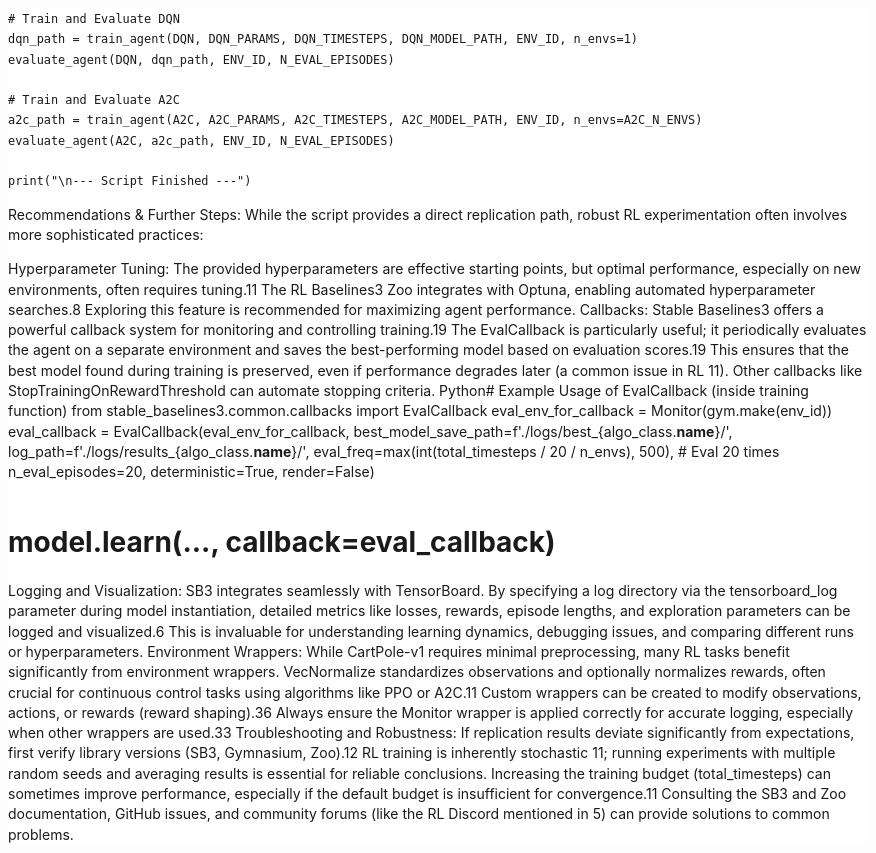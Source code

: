     # Train and Evaluate DQN
    dqn_path = train_agent(DQN, DQN_PARAMS, DQN_TIMESTEPS, DQN_MODEL_PATH, ENV_ID, n_envs=1)
    evaluate_agent(DQN, dqn_path, ENV_ID, N_EVAL_EPISODES)

    # Train and Evaluate A2C
    a2c_path = train_agent(A2C, A2C_PARAMS, A2C_TIMESTEPS, A2C_MODEL_PATH, ENV_ID, n_envs=A2C_N_ENVS)
    evaluate_agent(A2C, a2c_path, ENV_ID, N_EVAL_EPISODES)

    print("\n--- Script Finished ---")



Recommendations & Further Steps: While the script provides a direct replication path, robust RL experimentation often involves more sophisticated practices:

Hyperparameter Tuning: The provided hyperparameters are effective starting points, but optimal performance, especially on new environments, often requires tuning.11 The RL Baselines3 Zoo integrates with Optuna, enabling automated hyperparameter searches.8 Exploring this feature is recommended for maximizing agent performance.
Callbacks: Stable Baselines3 offers a powerful callback system for monitoring and controlling training.19 The EvalCallback is particularly useful; it periodically evaluates the agent on a separate environment and saves the best-performing model based on evaluation scores.19 This ensures that the best model found during training is preserved, even if performance degrades later (a common issue in RL 11). Other callbacks like StopTrainingOnRewardThreshold can automate stopping criteria.
Python# Example Usage of EvalCallback (inside training function)
from stable_baselines3.common.callbacks import EvalCallback
eval_env_for_callback = Monitor(gym.make(env_id))
eval_callback = EvalCallback(eval_env_for_callback, best_model_save_path=f'./logs/best_{algo_class.__name__}/',
                             log_path=f'./logs/results_{algo_class.__name__}/', eval_freq=max(int(total_timesteps / 20 / n_envs), 500), # Eval 20 times
                             n_eval_episodes=20, deterministic=True, render=False)
# model.learn(..., callback=eval_callback)


Logging and Visualization: SB3 integrates seamlessly with TensorBoard. By specifying a log directory via the tensorboard_log parameter during model instantiation, detailed metrics like losses, rewards, episode lengths, and exploration parameters can be logged and visualized.6 This is invaluable for understanding learning dynamics, debugging issues, and comparing different runs or hyperparameters.
Environment Wrappers: While CartPole-v1 requires minimal preprocessing, many RL tasks benefit significantly from environment wrappers. VecNormalize standardizes observations and optionally normalizes rewards, often crucial for continuous control tasks using algorithms like PPO or A2C.11 Custom wrappers can be created to modify observations, actions, or rewards (reward shaping).36 Always ensure the Monitor wrapper is applied correctly for accurate logging, especially when other wrappers are used.33
Troubleshooting and Robustness: If replication results deviate significantly from expectations, first verify library versions (SB3, Gymnasium, Zoo).12 RL training is inherently stochastic 11; running experiments with multiple random seeds and averaging results is essential for reliable conclusions. Increasing the training budget (total_timesteps) can sometimes improve performance, especially if the default budget is insufficient for convergence.11 Consulting the SB3 and Zoo documentation, GitHub issues, and community forums (like the RL Discord mentioned in 5) can provide solutions to common problems.

